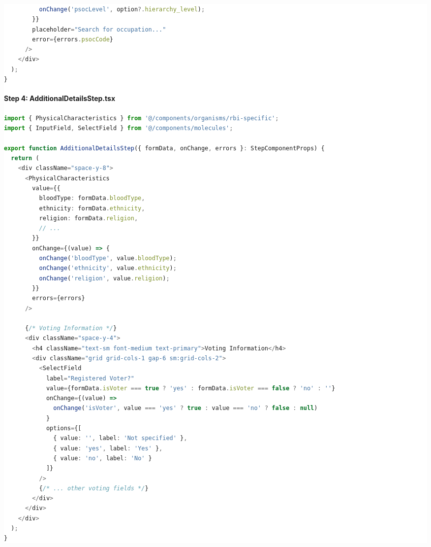 ```typescript
          onChange('psocLevel', option?.hierarchy_level);
        }}
        placeholder="Search for occupation..."
        error={errors.psocCode}
      />
    </div>
  );
}
```

#### **Step 4: AdditionalDetailsStep.tsx**
```typescript
import { PhysicalCharacteristics } from '@/components/organisms/rbi-specific';
import { InputField, SelectField } from '@/components/molecules';

export function AdditionalDetailsStep({ formData, onChange, errors }: StepComponentProps) {
  return (
    <div className="space-y-8">
      <PhysicalCharacteristics 
        value={{
          bloodType: formData.bloodType,
          ethnicity: formData.ethnicity,
          religion: formData.religion,
          // ...
        }}
        onChange={(value) => {
          onChange('bloodType', value.bloodType);
          onChange('ethnicity', value.ethnicity);
          onChange('religion', value.religion);
        }}
        errors={errors}
      />
      
      {/* Voting Information */}
      <div className="space-y-4">
        <h4 className="text-sm font-medium text-primary">Voting Information</h4>
        <div className="grid grid-cols-1 gap-6 sm:grid-cols-2">
          <SelectField 
            label="Registered Voter?"
            value={formData.isVoter === true ? 'yes' : formData.isVoter === false ? 'no' : ''}
            onChange={(value) => 
              onChange('isVoter', value === 'yes' ? true : value === 'no' ? false : null)
            }
            options={[
              { value: '', label: 'Not specified' },
              { value: 'yes', label: 'Yes' },
              { value: 'no', label: 'No' }
            ]}
          />
          {/* ... other voting fields */}
        </div>
      </div>
    </div>
  );
}
```
